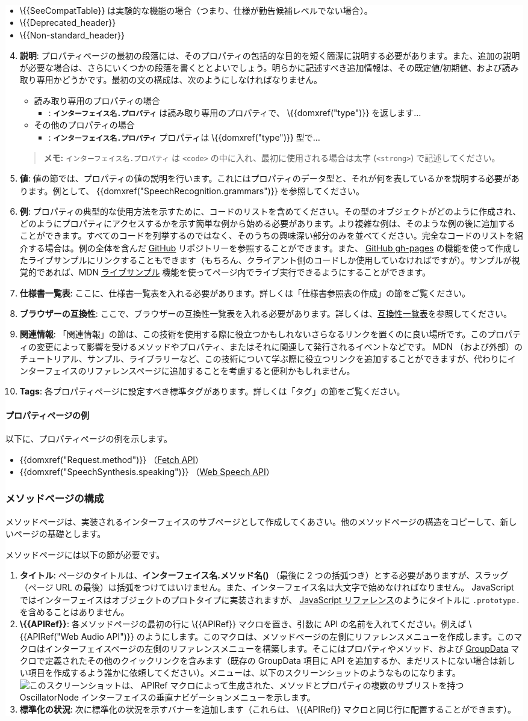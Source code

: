    - \\{{SeeCompatTable}} は実験的な機能の場合（つまり、仕様が勧告候補レベルでない場合）。
   - \\{{Deprecated_header}}
   - \\{{Non-standard_header}}

4. **説明**: プロパティページの最初の段落には、そのプロパティの包括的な目的を短く簡潔に説明する必要があります。また、追加の説明が必要な場合は、さらにいくつかの段落を書くととよいでしょう。明らかに記述すべき追加情報は、その既定値/初期値、および読み取り専用かどうかです。最初の文の構成は、次のようにしなければなりません。

   - 読み取り専用のプロパティの場合
     - : **`インターフェイス名.プロパティ`** は読み取り専用のプロパティで、 \\{{domxref("type")}} を返します…
   - その他のプロパティの場合
     - : **`インターフェイス名.プロパティ`** プロパティは \\{{domxref("type")}} 型で…

   > **メモ:** `インターフェイス名.プロパティ` は `<code>` の中に入れ、最初に使用される場合は太字 (`<strong>`) で記述してください。

5. **値**: 値の節では、プロパティの値の説明を行います。これにはプロパティのデータ型と、それが何を表しているかを説明する必要があります。例として、 {{domxref("SpeechRecognition.grammars")}} を参照してください。

6. **例**: プロパティの典型的な使用方法を示すために、コードのリストを含めてください。その型のオブジェクトがどのように作成され、どのようにプロパティにアクセスするかを示す簡単な例から始める必要があります。より複雑な例は、そのような例の後に追加することができます。すべてのコードを列挙するのではなく、そのうちの興味深い部分のみを並べてください。完全なコードのリストを紹介する場合は。例の全体を含んだ [GitHub](https://github.com/) リポジトリーを参照することができます。また、 [GitHub gh-pages](https://docs.github.com/en/pages/getting-started-with-github-pages/creating-a-github-pages-site) の機能を使って作成したライブサンプルにリンクすることもできます（もちろん、クライアント側のコードしか使用していなければですが）。サンプルが視覚的であれば、MDN [ライブサンプル](/ja/docs/MDN/Structures/Live_samples) 機能を使ってページ内でライブ実行できるようにすることができます。
7. **仕様書一覧表**: ここに、仕様書一覧表を入れる必要があります。詳しくは「仕様書参照表の作成」の節をご覧ください。
8. **ブラウザーの互換性**: ここで、ブラウザーの互換性一覧表を入れる必要があります。詳しくは、[互換性一覧表](/ja/docs/MDN/Structures/Compatibility_tables)を参照してください。
9. **関連情報**: 「関連情報」の節は、この技術を使用する際に役立つかもしれないさらなるリンクを置くのに良い場所です。このプロパティの変更によって影響を受けるメソッドやプロパティ、またはそれに関連して発行されるイベントなどです。 MDN （および外部）のチュートリアル、サンプル、ライブラリーなど、この技術について学ぶ際に役立つリンクを追加することができますが、代わりにインターフェイスのリファレンスページに追加することを考慮すると便利かもしれません。
10. **Tags**: 各プロパティページに設定すべき標準タグがあります。詳しくは「タグ」の節をご覧ください。

#### プロパティページの例

以下に、プロパティページの例を示します。

- {{domxref("Request.method")}} （[Fetch API](/ja/docs/Web/API/Fetch_API)）
- {{domxref("SpeechSynthesis.speaking")}} （[Web Speech API](/ja/docs/Web/API/Web_Speech_API)）

### メソッドページの構成

メソッドページは、実装されるインターフェイスのサブページとして作成してくあさい。他のメソッドページの構造をコピーして、新しいページの基礎とします。

メソッドページには以下の節が必要です。

1. **タイトル**: ページのタイトルは、**インターフェイス名.メソッド名()** （最後に 2 つの括弧つき）とする必要がありますが、スラッグ（ページ URL の最後）は括弧をつけてはいけません。また、インターフェイス名は大文字で始めなければなりません。 JavaScript ではインターフェイスはオブジェクトのプロトタイプに実装されますが、 [JavaScript リファレンス](/ja/docs/Web/JavaScript/Reference)のようにタイトルに `.prototype.` を含めることはありません。
2. **\\{{APIRef}}**: 各メソッドページの最初の行に \\{{APIRef}} マクロを置き、引数に API の名前を入れてください。例えば \\{{APIRef("Web Audio API")}} のようにします。このマクロは、メソッドページの左側にリファレンスメニューを作成します。このマクロはインターフェイスページの左側のリファレンスメニューを構築します。そこにはプロパティやメソッド、および [GroupData](https://github.com/mdn/content/blob/main/files/jsondata/GroupData.json) マクロで定義されたその他のクイックリンクを含みます（既存の GroupData 項目に API を追加するか、まだリストにない場合は新しい項目を作成するよう誰かに依頼してください）。メニューは、以下のスクリーンショットのようなものになります。
   ![このスクリーンショットは、 APIRef マクロによって生成された、メソッドとプロパティの複数のサブリストを持つ OscillatorNode インターフェイスの垂直ナビゲーションメニューを示します。](apiref-links.png)
3. **標準化の状況**: 次に標準化の状況を示すバナーを追加します（これらは、 \\{{APIRef}} マクロと同じ行に配置することができます）。
